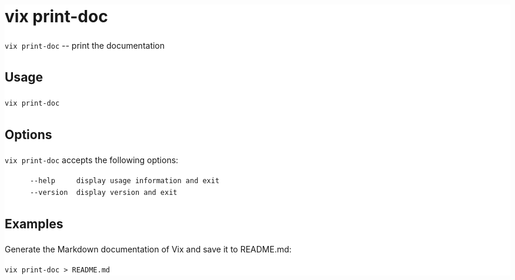 # vix print-doc

`vix print-doc` -- print the documentation

## Usage

``` shell
vix print-doc 
```

## Options

`vix print-doc` accepts the following options:

``` shell
      --help     display usage information and exit
      --version  display version and exit

```

## Examples

Generate the Markdown documentation of Vix and save it to README.md:

``` shell
vix print-doc > README.md
```

